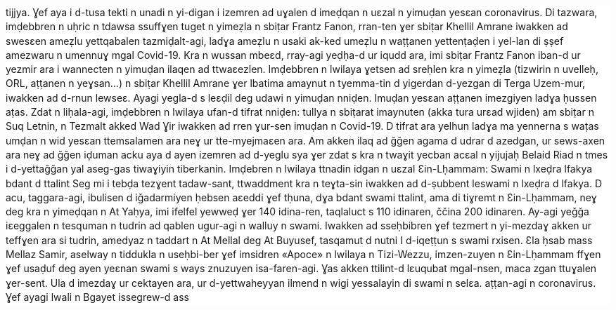 tijjya. Ɣef aya i d-tusa tekti n unadi n yi-digan i izemren ad uɣalen d imeḍqan n
uɛzal n yimuḍan yesɛan coronavirus. Di
tazwara, imḍebbren n uḥric n tdawsa
ssuffɣen tuget n yimeẓla n sbiṭar Frantz
Fanon, rran-ten ɣer sbiṭar Khellil Amrane
iwakken ad swesɛen ameẓlu yettqabalen
tazmiḍalt-agi, ladɣa ameẓlu n usaki ak-ked umeẓlu n waṭṭanen yettenṭaḍen i yel-lan di ṣṣef amezwaru n umennuɣ mgal
Covid-19. Kra n wussan mbeɛd, rray-agi
yeḍḥa-d ur iqudd ara, imi sbiṭar Frantz
Fanon iban-d ur yezmir ara i wannecten
n yimuḍan ilaqen ad ttwaɛezlen.
Imḍebbren n lwilaya ɣetsen ad sreḥlen
kra n yimeẓla (tizwirin n uvelleḥ, ORL,
aṭṭanen n yeɣsan…) n sbiṭar Khellil
Amrane ɣer lbatima amaynut n tyemma-tin d yigerdan d-yezgan di Terga Uzem-mur, iwakken ad d-rnun lewseɛ. Ayagi
yegla-d s leɛḍil deg udawi n yimuḍan
nniḍen. Imuḍan yesɛan aṭṭanen imezgiyen
ladɣa ḥussen aṭas.
Zdat n liḥala-agi, imḍebbren n lwilaya
ufan-d tifrat nniḍen: tullya n sbiṭarat
imaynuten (akka tura urɛad wjiden) am
sbiṭar n Suq Letnin, n Tezmalt akked
Wad Ɣir iwakken ad rren ɣur-sen imuḍan
n Covid-19. D tifrat ara yelhun ladɣa ma
yennerna s waṭas umḍan n wid yesɛan
ttemsalamen ara neɣ ur tte-myejmaεen ara.
Am akken ilaq ad ğğen agama
d udrar d azedgan, ur sews-axen ara neɣ ad ğğen iḍuman
acku aya d ayen izemren ad
d-yeglu sya ɣer zdat s kra n
twaɣit yecban acεal n yijujaḥ Belaid Riad
n tmes i d-yettaǧğan yal aseg-gas tiwaɣiyin tiberkanin.
Imḍebren n lwilaya ttnadin idgan n uɛzal Ɛin-Lḥammam:
Swami n lxeḍra lfakya bdant d ttalint
Seg mi i tebḍa tezɣent tadaw-sant, ttwaddment kra n teɣta-sin iwakken ad d-ṣubbent
leswami n lxeḍra d lfakya. D
acu, taggara-agi, ibulisen d
iǧadarmiyen ḥebsen aɛeddi
ɣef tḥuna, dɣa bdant swami
ttalint, ama di tiɣremt n
Ɛin-Lḥammam, neɣ deg kra n
yimeḍqan n At Yaḥya, imi
ifelfel yewweḍ ɣer 140 idina-ren, taqlaluct s 110 idinaren,
ččina 200 idinaren. Ay-agi
yeǧǧa iɛeggalen n tesquman n
tudrin ad qablen ugur-agi n
walluy n swami. Iwakken ad
sseḥbibren ɣef tezmert n yi-mezdaɣ akken ur teffɣen ara
si tudrin, amedyaz n taddart n
At Mellal deg At Buyusef,
tasqamut d nutni I d-iqeṭṭun s swami rxisen.
Ɛla ḥsab mass Mellaz Samir,
aselway n tiddukla n useḥbi-ber ɣef imsidren «Apoce» n
lwilaya n Tizi-Wezzu, imzen-zuyen n Ɛin-Lḥammam ffɣen
ɣef usaḍuf deg ayen yeɛnan
swami s ways znuzuyen isa-faren-agi. Ɣas akken ttilint-d
lɛuqubat mgal-nsen, maca
zgan ttuɣalen ɣer-sent. Ula d
imezdaɣ ur cektayen ara, ur d-yettwaheyyan ilmend n
wigi yessalayin di swami n selɛa.
aṭṭan-agi n coronavirus.
Ɣef ayagi lwali n Bgayet issegrew-d ass